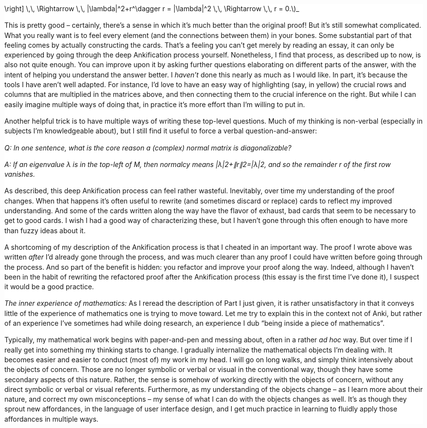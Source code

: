 \\right\] \\,\\, \\Rightarrow \\,\\, |\\lambda|^2+r^\\dagger r = |\\lambda|^2 \\,\\, \\Rightarrow \\,\\, r = 0.\\)_

This is pretty good – certainly, there’s a sense in which it’s much better than the original proof! But it’s still somewhat complicated. What you really want is to feel every element (and the connections between them) in your bones. Some substantial part of that feeling comes by actually constructing the cards. That’s a feeling you can’t get merely by reading an essay, it can only be experienced by going through the deep Ankification process yourself. Nonetheless, I find that process, as described up to now, is also not quite enough. You can improve upon it by asking further questions elaborating on different parts of the answer, with the intent of helping you understand the answer better. I _haven’t_ done this nearly as much as I would like. In part, it’s because the tools I have aren’t well adapted. For instance, I’d love to have an easy way of highlighting (say, in yellow) the crucial rows and columns that are multiplied in the matrices above, and then connecting them to the crucial inference on the right. But while I can easily imagine multiple ways of doing that, in practice it’s more effort than I’m willing to put in.

Another helpful trick is to have multiple ways of writing these top-level questions. Much of my thinking is non-verbal (especially in subjects I’m knowledgeable about), but I still find it useful to force a verbal question-and-answer:

_Q: In one sentence, what is the core reason a (complex) normal matrix is diagonalizable?_

_A: If an eigenvalue λ is in the top-left of M, then normalcy means |λ|2+∥r∥2\=|λ|2, and so the remainder r of the first row vanishes._

As described, this deep Ankification process can feel rather wasteful. Inevitably, over time my understanding of the proof changes. When that happens it’s often useful to rewrite (and sometimes discard or replace) cards to reflect my improved understanding. And some of the cards written along the way have the flavor of exhaust, bad cards that seem to be necessary to get to good cards. I wish I had a good way of characterizing these, but I haven’t gone through this often enough to have more than fuzzy ideas about it.

A shortcoming of my description of the Ankification process is that I cheated in an important way. The proof I wrote above was written _after_ I’d already gone through the process, and was much clearer than any proof I could have written before going through the process. And so part of the benefit is hidden: you refactor and improve your proof along the way. Indeed, although I haven’t been in the habit of rewriting the refactored proof after the Ankification process (this essay is the first time I’ve done it), I suspect it would be a good practice.

_The inner experience of mathematics:_ As I reread the description of Part I just given, it is rather unsatisfactory in that it conveys little of the experience of mathematics one is trying to move toward. Let me try to explain this in the context not of Anki, but rather of an experience I’ve sometimes had while doing research, an experience I dub “being inside a piece of mathematics”.

Typically, my mathematical work begins with paper-and-pen and messing about, often in a rather _ad hoc_ way. But over time if I really get into something my thinking starts to change. I gradually internalize the mathematical objects I’m dealing with. It becomes easier and easier to conduct (most of) my work in my head. I will go on long walks, and simply think intensively about the objects of concern. Those are no longer symbolic or verbal or visual in the conventional way, though they have some secondary aspects of this nature. Rather, the sense is somehow of working directly with the objects of concern, without any direct symbolic or verbal or visual referents. Furthermore, as my understanding of the objects change – as I learn more about their nature, and correct my own misconceptions – my sense of what I can do with the objects changes as well. It’s as though they sprout new affordances, in the language of user interface design, and I get much practice in learning to fluidly apply those affordances in multiple ways.

